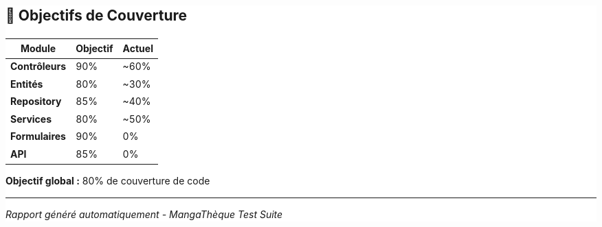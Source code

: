 
## 🎯 **Objectifs de Couverture**

| Module | Objectif | Actuel |
|--------|----------|--------|
| **Contrôleurs** | 90% | ~60% |
| **Entités** | 80% | ~30% |
| **Repository** | 85% | ~40% |
| **Services** | 80% | ~50% |
| **Formulaires** | 90% | 0% |
| **API** | 85% | 0% |

**Objectif global :** 80% de couverture de code

---

*Rapport généré automatiquement - MangaThèque Test Suite* 